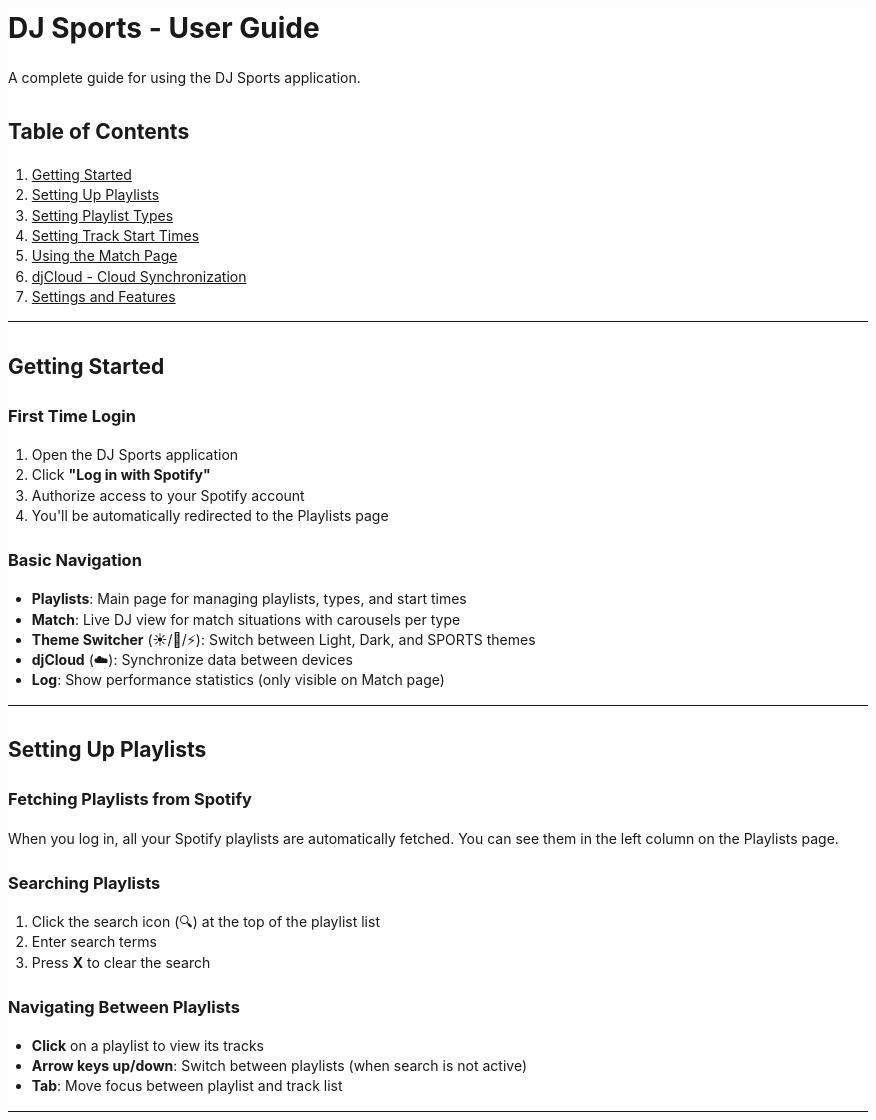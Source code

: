 # DJ Sports - User Guide

A complete guide for using the DJ Sports application.

## Table of Contents
1. [Getting Started](#getting-started)
2. [Setting Up Playlists](#setting-up-playlists)
3. [Setting Playlist Types](#setting-playlist-types)
4. [Setting Track Start Times](#setting-track-start-times)
5. [Using the Match Page](#using-the-match-page)
6. [djCloud - Cloud Synchronization](#djcloud---cloud-synchronization)
7. [Settings and Features](#settings-and-features)

---

## Getting Started

### First Time Login
1. Open the DJ Sports application
2. Click **"Log in with Spotify"**
3. Authorize access to your Spotify account
4. You'll be automatically redirected to the Playlists page

### Basic Navigation
- **Playlists**: Main page for managing playlists, types, and start times
- **Match**: Live DJ view for match situations with carousels per type
- **Theme Switcher** (☀️/🌙/⚡): Switch between Light, Dark, and SPORTS themes
- **djCloud** (☁️): Synchronize data between devices
- **Log**: Show performance statistics (only visible on Match page)

---

## Setting Up Playlists

### Fetching Playlists from Spotify
When you log in, all your Spotify playlists are automatically fetched. You can see them in the left column on the Playlists page.

### Searching Playlists
1. Click the search icon (🔍) at the top of the playlist list
2. Enter search terms
3. Press **X** to clear the search

### Navigating Between Playlists
- **Click** on a playlist to view its tracks
- **Arrow keys up/down**: Switch between playlists (when search is not active)
- **Tab**: Move focus between playlist and track list

---